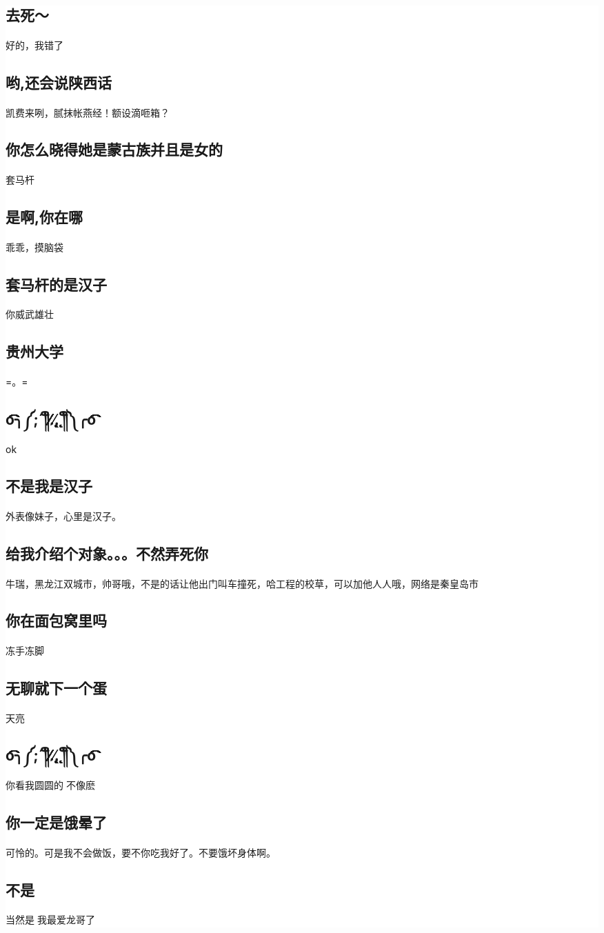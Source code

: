 ## 去死〜
好的，我错了

## 哟,还会说陕西话
凯费来咧，腻抹帐燕经！额设滴咂箱？

## 你怎么晓得她是蒙古族并且是女的
套马杆

## 是啊,你在哪
乖乖，摸脑袋

## 套马杆的是汉子
你威武雄壮

## 贵州大学
=。=

## o͡͡͡͡͡͡͡͡͡͡͡͡͡͡╮༼;´༎ຶ.̸̸̸̸̸̸̸̸̸̸̸̸̸̸̸̸̸̸̸̸̸̸̸̸̨̨̨̨̨̨̨̨̨̨̨̨.̸̸̨̨ ༎ຶ༽╭o͡͡͡͡͡͡͡͡͡͡͡͡͡͡
ok

## 不是我是汉子
外表像妹子，心里是汉子。

## 给我介绍个对象。。。不然弄死你
牛瑞，黑龙江双城市，帅哥哦，不是的话让他出门叫车撞死，哈工程的校草，可以加他人人哦，网络是秦皇岛市

## 你在面包窝里吗
冻手冻脚

## 无聊就下一个蛋
天亮

## o͡͡͡͡͡͡͡͡͡͡͡͡͡͡╮༼;´༎ຶ.̸̸̸̸̸̸̸̸̸̸̸̸̸̸̸̸̸̸̸̸̸̸̸̸̨̨̨̨̨̨̨̨̨̨̨̨.̸̸̨̨ ༎ຶ༽╭o͡͡͡͡͡͡͡͡͡͡͡͡͡͡
你看我圆圆的 不像麽

## 你一定是饿晕了
可怜的。可是我不会做饭，要不你吃我好了。不要饿坏身体啊。

## 不是
当然是 我最爱龙哥了
